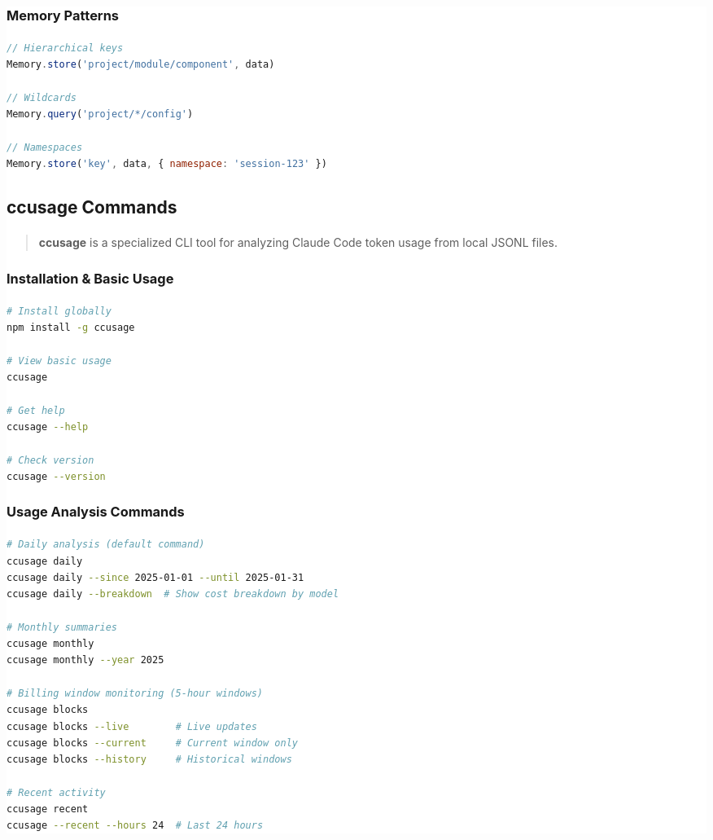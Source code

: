 ### Memory Patterns
```javascript
// Hierarchical keys
Memory.store('project/module/component', data)

// Wildcards
Memory.query('project/*/config')

// Namespaces
Memory.store('key', data, { namespace: 'session-123' })
```

## ccusage Commands

> **ccusage** is a specialized CLI tool for analyzing Claude Code token usage from local JSONL files.

### Installation & Basic Usage

```bash
# Install globally
npm install -g ccusage

# View basic usage
ccusage

# Get help
ccusage --help

# Check version
ccusage --version
```

### Usage Analysis Commands

```bash
# Daily analysis (default command)
ccusage daily
ccusage daily --since 2025-01-01 --until 2025-01-31
ccusage daily --breakdown  # Show cost breakdown by model

# Monthly summaries
ccusage monthly
ccusage monthly --year 2025

# Billing window monitoring (5-hour windows)
ccusage blocks
ccusage blocks --live        # Live updates
ccusage blocks --current     # Current window only
ccusage blocks --history     # Historical windows

# Recent activity
ccusage recent
ccusage --recent --hours 24  # Last 24 hours
```
